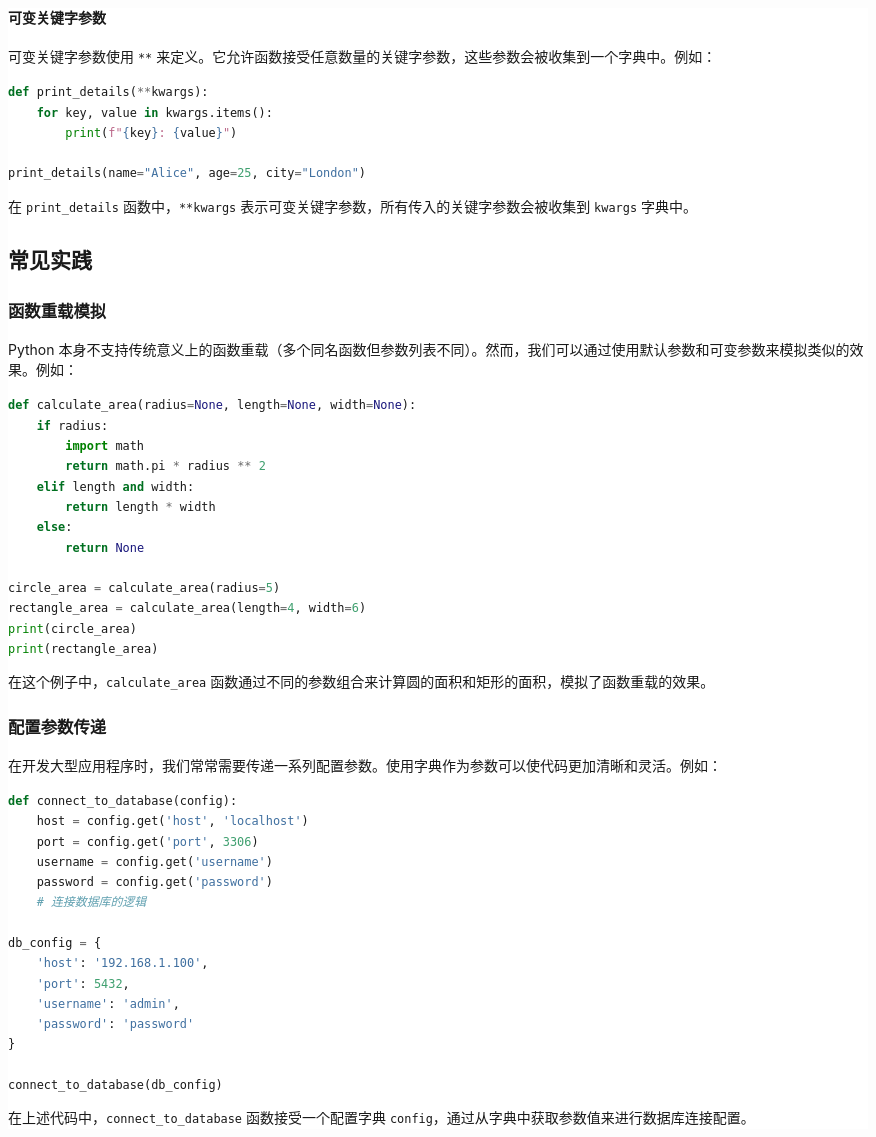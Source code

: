#### 可变关键字参数
可变关键字参数使用 `**` 来定义。它允许函数接受任意数量的关键字参数，这些参数会被收集到一个字典中。例如：

```python
def print_details(**kwargs):
    for key, value in kwargs.items():
        print(f"{key}: {value}")

print_details(name="Alice", age=25, city="London")  
```
在 `print_details` 函数中，`**kwargs` 表示可变关键字参数，所有传入的关键字参数会被收集到 `kwargs` 字典中。

## 常见实践

### 函数重载模拟
Python 本身不支持传统意义上的函数重载（多个同名函数但参数列表不同）。然而，我们可以通过使用默认参数和可变参数来模拟类似的效果。例如：

```python
def calculate_area(radius=None, length=None, width=None):
    if radius:
        import math
        return math.pi * radius ** 2
    elif length and width:
        return length * width
    else:
        return None

circle_area = calculate_area(radius=5)  
rectangle_area = calculate_area(length=4, width=6)  
print(circle_area)  
print(rectangle_area)  
```
在这个例子中，`calculate_area` 函数通过不同的参数组合来计算圆的面积和矩形的面积，模拟了函数重载的效果。

### 配置参数传递
在开发大型应用程序时，我们常常需要传递一系列配置参数。使用字典作为参数可以使代码更加清晰和灵活。例如：

```python
def connect_to_database(config):
    host = config.get('host', 'localhost')
    port = config.get('port', 3306)
    username = config.get('username')
    password = config.get('password')
    # 连接数据库的逻辑

db_config = {
    'host': '192.168.1.100',
    'port': 5432,
    'username': 'admin',
    'password': 'password'
}

connect_to_database(db_config)  
```
在上述代码中，`connect_to_database` 函数接受一个配置字典 `config`，通过从字典中获取参数值来进行数据库连接配置。
